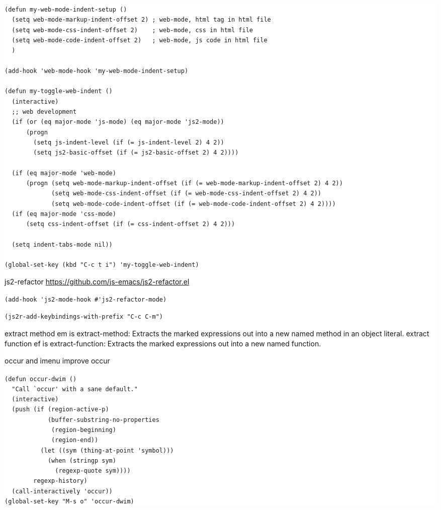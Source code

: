 ```emacs-lisp
(defun my-web-mode-indent-setup ()
  (setq web-mode-markup-indent-offset 2) ; web-mode, html tag in html file
  (setq web-mode-css-indent-offset 2)    ; web-mode, css in html file
  (setq web-mode-code-indent-offset 2)   ; web-mode, js code in html file
  )

(add-hook 'web-mode-hook 'my-web-mode-indent-setup)

(defun my-toggle-web-indent ()
  (interactive)
  ;; web development
  (if (or (eq major-mode 'js-mode) (eq major-mode 'js2-mode))
      (progn
        (setq js-indent-level (if (= js-indent-level 2) 4 2))
        (setq js2-basic-offset (if (= js2-basic-offset 2) 4 2))))

  (if (eq major-mode 'web-mode)
      (progn (setq web-mode-markup-indent-offset (if (= web-mode-markup-indent-offset 2) 4 2))
             (setq web-mode-css-indent-offset (if (= web-mode-css-indent-offset 2) 4 2))
             (setq web-mode-code-indent-offset (if (= web-mode-code-indent-offset 2) 4 2))))
  (if (eq major-mode 'css-mode)
      (setq css-indent-offset (if (= css-indent-offset 2) 4 2)))

  (setq indent-tabs-mode nil))

(global-set-key (kbd "C-c t i") 'my-toggle-web-indent)
```

js2-refactor
https://github.com/js-emacs/js2-refactor.el

```emacs-lisp
(add-hook 'js2-mode-hook #'js2-refactor-mode)
```
```emacs-lisp
(js2r-add-keybindings-with-prefix "C-c C-m")
```

extract method
em is extract-method: Extracts the marked expressions out into a new named method in an object literal.
extract function
ef is extract-function: Extracts the marked expressions out into a new named function.

occur and imenu
improve occur
```emacs-lisp
(defun occur-dwim ()
  "Call `occur' with a sane default."
  (interactive)
  (push (if (region-active-p)
            (buffer-substring-no-properties
             (region-beginning)
             (region-end))
          (let ((sym (thing-at-point 'symbol)))
            (when (stringp sym)
              (regexp-quote sym))))
        regexp-history)
  (call-interactively 'occur))
(global-set-key "M-s o" 'occur-dwim)
```
